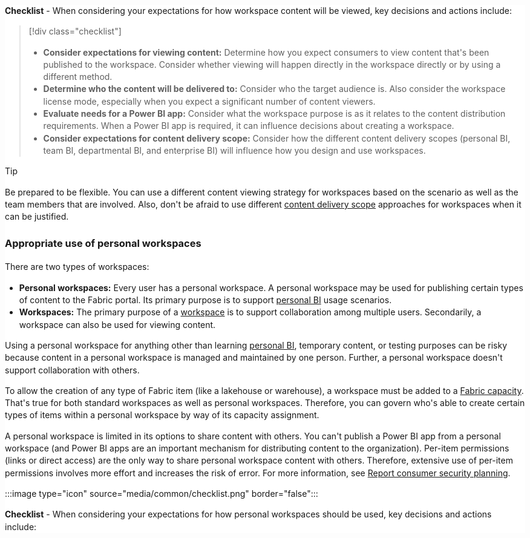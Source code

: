 **Checklist** - When considering your expectations for how workspace content will be viewed, key decisions and actions include:

> [!div class="checklist"]
> - **Consider expectations for viewing content:** Determine how you expect consumers to view content that's been published to the workspace. Consider whether viewing will happen directly in the workspace directly or by using a different method.
> - **Determine who the content will be delivered to:** Consider who the target audience is. Also consider the workspace license mode, especially when you expect a significant number of content viewers.
> - **Evaluate needs for a Power BI app:** Consider what the workspace purpose is as it relates to the content distribution requirements. When a Power BI app is required, it can influence decisions about creating a workspace.
> - **Consider expectations for content delivery scope:** Consider how the different content delivery scopes (personal BI, team BI, departmental BI, and enterprise BI) will influence how you design and use workspaces.

> [!TIP]
> Be prepared to be flexible. You can use a different content viewing strategy for workspaces based on the scenario as well as the team members that are involved. Also, don't be afraid to use different [content delivery scope](powerbi-adoption-roadmap-content-delivery-scope.md) approaches for workspaces when it can be justified.

### Appropriate use of personal workspaces

There are two types of workspaces:

- **Personal workspaces:** Every user has a personal workspace. A personal workspace may be used for publishing certain types of content to the Fabric portal. Its primary purpose is to support [personal BI](powerbi-implementation-planning-usage-scenario-personal-bi.md) usage scenarios.
- **Workspaces:** The primary purpose of a [workspace](/power-bi/collaborate-share/service-new-workspaces) is to support collaboration among multiple users. Secondarily, a workspace can also be used for viewing content.

Using a personal workspace for anything other than learning [personal BI](powerbi-adoption-roadmap-content-delivery-scope.md#personal-bi), temporary content, or testing purposes can be risky because content in a personal workspace is managed and maintained by one person. Further, a personal workspace doesn't support collaboration with others.

To allow the creation of any type of Fabric item (like a lakehouse or warehouse), a workspace must be added to a [Fabric capacity](/fabric/enterprise/licenses#capacity). That's true for both standard workspaces as well as personal workspaces. Therefore, you can govern who's able to create certain types of items within a personal workspace by way of its capacity assignment.

A personal workspace is limited in its options to share content with others. You can't publish a Power BI app from a personal workspace (and Power BI apps are an important mechanism for distributing content to the organization). Per-item permissions (links or direct access) are the only way to share personal workspace content with others. Therefore, extensive use of per-item permissions involves more effort and increases the risk of error. For more information, see [Report consumer security planning](powerbi-implementation-planning-security-report-consumer-planning.md).

:::image type="icon" source="media/common/checklist.png" border="false":::

**Checklist** - When considering your expectations for how personal workspaces should be used, key decisions and actions include:
